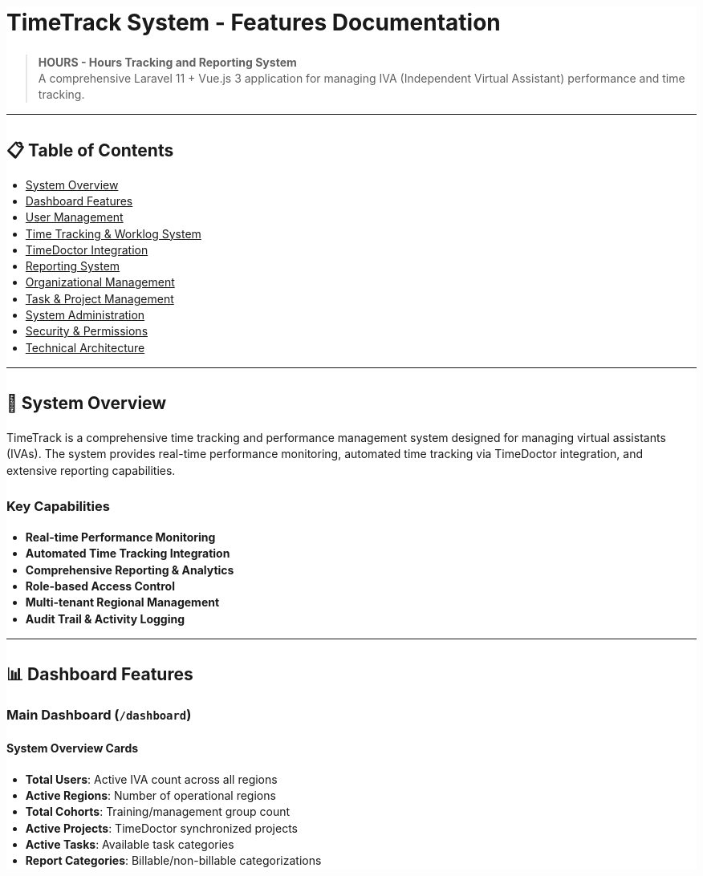 # TimeTrack System - Features Documentation

> **HOURS - Hours Tracking and Reporting System**  
> A comprehensive Laravel 11 + Vue.js 3 application for managing IVA (Independent Virtual Assistant) performance and time tracking.

---

## 📋 Table of Contents

- [System Overview](#system-overview)
- [Dashboard Features](#dashboard-features)
- [User Management](#user-management)
- [Time Tracking & Worklog System](#time-tracking--worklog-system)
- [TimeDoctor Integration](#timedoctor-integration)
- [Reporting System](#reporting-system)
- [Organizational Management](#organizational-management)
- [Task & Project Management](#task--project-management)
- [System Administration](#system-administration)
- [Security & Permissions](#security--permissions)
- [Technical Architecture](#technical-architecture)

---

## 🎯 System Overview

TimeTrack is a comprehensive time tracking and performance management system designed for managing virtual assistants (IVAs). The system provides real-time performance monitoring, automated time tracking via TimeDoctor integration, and extensive reporting capabilities.

### Key Capabilities
- **Real-time Performance Monitoring**
- **Automated Time Tracking Integration**
- **Comprehensive Reporting & Analytics**
- **Role-based Access Control**
- **Multi-tenant Regional Management**
- **Audit Trail & Activity Logging**

---

## 📊 Dashboard Features

### Main Dashboard (`/dashboard`)

#### System Overview Cards
- **Total Users**: Active IVA count across all regions
- **Active Regions**: Number of operational regions
- **Total Cohorts**: Training/management group count
- **Active Projects**: TimeDoctor synchronized projects
- **Active Tasks**: Available task categories
- **Report Categories**: Billable/non-billable categorizations
